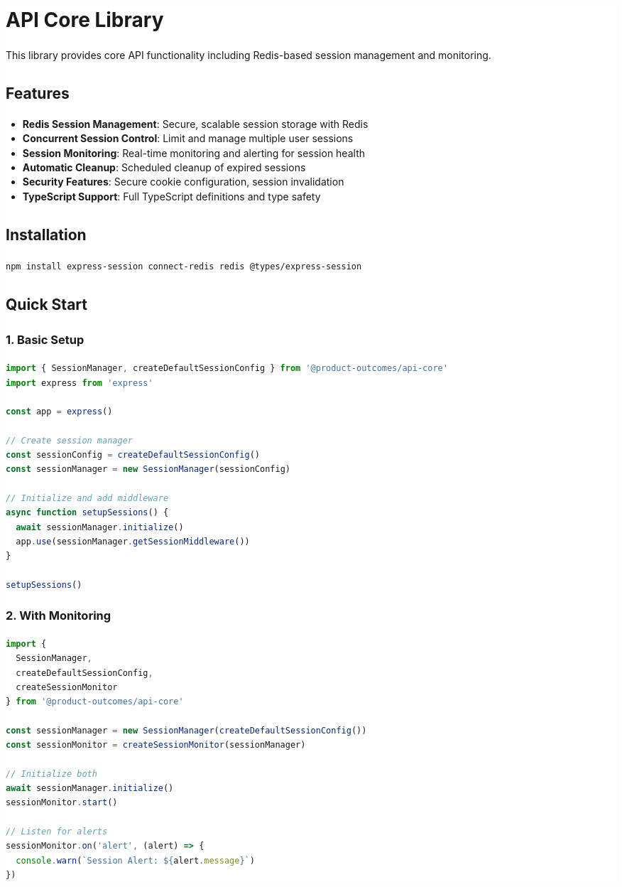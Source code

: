 # API Core Library

This library provides core API functionality including Redis-based session management and monitoring.

## Features

- **Redis Session Management**: Secure, scalable session storage with Redis
- **Concurrent Session Control**: Limit and manage multiple user sessions
- **Session Monitoring**: Real-time monitoring and alerting for session health
- **Automatic Cleanup**: Scheduled cleanup of expired sessions
- **Security Features**: Secure cookie configuration, session invalidation
- **TypeScript Support**: Full TypeScript definitions and type safety

## Installation

```bash
npm install express-session connect-redis redis @types/express-session
```

## Quick Start

### 1. Basic Setup

```typescript
import { SessionManager, createDefaultSessionConfig } from '@product-outcomes/api-core'
import express from 'express'

const app = express()

// Create session manager
const sessionConfig = createDefaultSessionConfig()
const sessionManager = new SessionManager(sessionConfig)

// Initialize and add middleware
async function setupSessions() {
  await sessionManager.initialize()
  app.use(sessionManager.getSessionMiddleware())
}

setupSessions()
```

### 2. With Monitoring

```typescript
import { 
  SessionManager, 
  createDefaultSessionConfig, 
  createSessionMonitor 
} from '@product-outcomes/api-core'

const sessionManager = new SessionManager(createDefaultSessionConfig())
const sessionMonitor = createSessionMonitor(sessionManager)

// Initialize both
await sessionManager.initialize()
sessionMonitor.start()

// Listen for alerts
sessionMonitor.on('alert', (alert) => {
  console.warn(`Session Alert: ${alert.message}`)
})
```